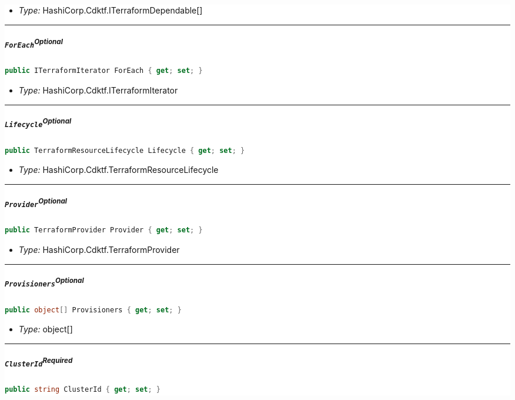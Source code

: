 - *Type:* HashiCorp.Cdktf.ITerraformDependable[]

---

##### `ForEach`<sup>Optional</sup> <a name="ForEach" id="@cdktf/provider-digitalocean.databaseDb.DatabaseDbConfig.property.forEach"></a>

```csharp
public ITerraformIterator ForEach { get; set; }
```

- *Type:* HashiCorp.Cdktf.ITerraformIterator

---

##### `Lifecycle`<sup>Optional</sup> <a name="Lifecycle" id="@cdktf/provider-digitalocean.databaseDb.DatabaseDbConfig.property.lifecycle"></a>

```csharp
public TerraformResourceLifecycle Lifecycle { get; set; }
```

- *Type:* HashiCorp.Cdktf.TerraformResourceLifecycle

---

##### `Provider`<sup>Optional</sup> <a name="Provider" id="@cdktf/provider-digitalocean.databaseDb.DatabaseDbConfig.property.provider"></a>

```csharp
public TerraformProvider Provider { get; set; }
```

- *Type:* HashiCorp.Cdktf.TerraformProvider

---

##### `Provisioners`<sup>Optional</sup> <a name="Provisioners" id="@cdktf/provider-digitalocean.databaseDb.DatabaseDbConfig.property.provisioners"></a>

```csharp
public object[] Provisioners { get; set; }
```

- *Type:* object[]

---

##### `ClusterId`<sup>Required</sup> <a name="ClusterId" id="@cdktf/provider-digitalocean.databaseDb.DatabaseDbConfig.property.clusterId"></a>

```csharp
public string ClusterId { get; set; }
```
